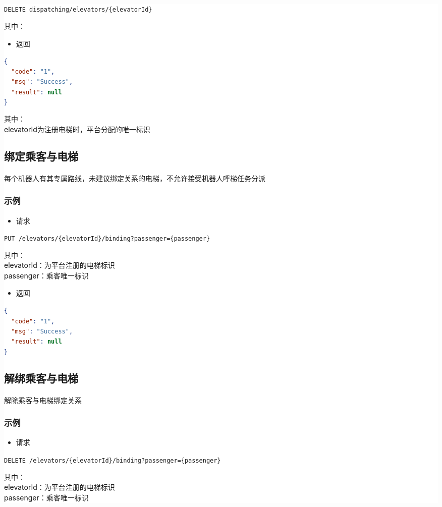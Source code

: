 ```http request
DELETE dispatching/elevators/{elevatorId}
```

其中：  

- 返回

```json
{
  "code": "1",
  "msg": "Success",
  "result": null
}
```

其中：  
elevatorId为注册电梯时，平台分配的唯一标识

## 绑定乘客与电梯

每个机器人有其专属路线，未建议绑定关系的电梯，不允许接受机器人呼梯任务分派

### 示例

- 请求

```http request
PUT /elevators/{elevatorId}/binding?passenger={passenger}
```

其中：  
elevatorId：为平台注册的电梯标识  
passenger：乘客唯一标识

- 返回

```json
{
  "code": "1",
  "msg": "Success",
  "result": null
}
```

## 解绑乘客与电梯

解除乘客与电梯绑定关系

### 示例

- 请求

```http request
DELETE /elevators/{elevatorId}/binding?passenger={passenger}
```

其中：  
elevatorId：为平台注册的电梯标识  
passenger：乘客唯一标识
